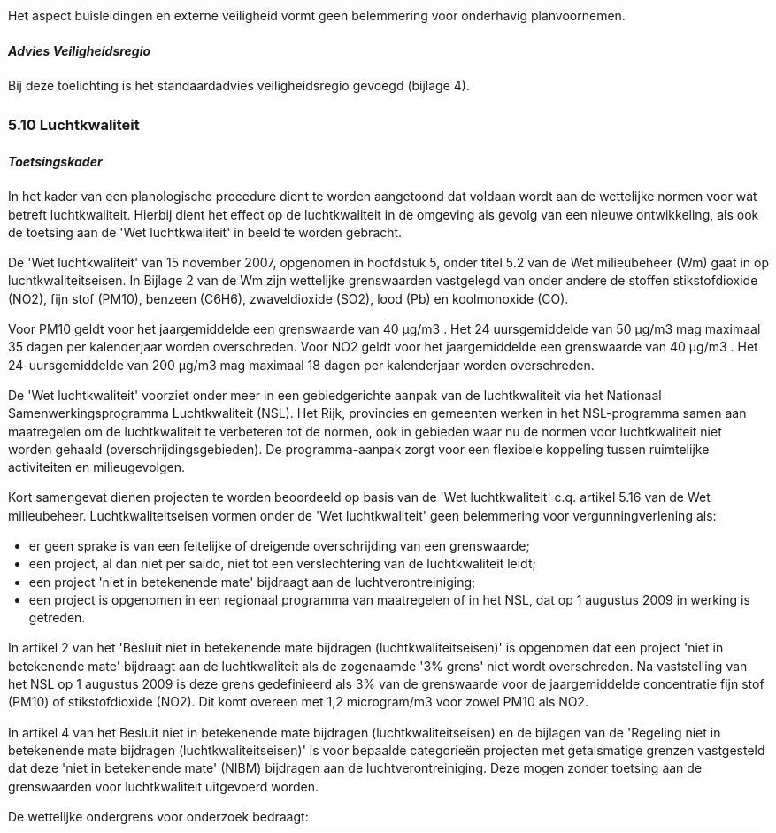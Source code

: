 Het aspect buisleidingen en externe veiligheid vormt geen belemmering voor onderhavig planvoornemen.

#### *Advies Veiligheidsregio*

Bij deze toelichting is het standaardadvies veiligheidsregio gevoegd (bijlage 4).

### **5.10 Luchtkwaliteit**

#### *Toetsingskader*

In het kader van een planologische procedure dient te worden aangetoond dat voldaan wordt aan de wettelijke normen voor wat betreft luchtkwaliteit. Hierbij dient het effect op de luchtkwaliteit in de omgeving als gevolg van een nieuwe ontwikkeling, als ook de toetsing aan de 'Wet luchtkwaliteit' in beeld te worden gebracht.

De 'Wet luchtkwaliteit' van 15 november 2007, opgenomen in hoofdstuk 5, onder titel 5.2 van de Wet milieubeheer (Wm) gaat in op luchtkwaliteitseisen. In Bijlage 2 van de Wm zijn wettelijke grenswaarden vastgelegd van onder andere de stoffen stikstofdioxide (NO2), fijn stof (PM10), benzeen (C6H6), zwaveldioxide (SO2), lood (Pb) en koolmonoxide (CO).

Voor PM10 geldt voor het jaargemiddelde een grenswaarde van 40 µg/m3 . Het 24 uursgemiddelde van 50 µg/m3 mag maximaal 35 dagen per kalenderjaar worden overschreden. Voor NO2 geldt voor het jaargemiddelde een grenswaarde van 40 µg/m3 . Het 24-uursgemiddelde van 200 µg/m3 mag maximaal 18 dagen per kalenderjaar worden overschreden.

De 'Wet luchtkwaliteit' voorziet onder meer in een gebiedgerichte aanpak van de luchtkwaliteit via het Nationaal Samenwerkingsprogramma Luchtkwaliteit (NSL). Het Rijk, provincies en gemeenten werken in het NSL-programma samen aan maatregelen om de luchtkwaliteit te verbeteren tot de normen, ook in gebieden waar nu de normen voor luchtkwaliteit niet worden gehaald (overschrijdingsgebieden). De programma-aanpak zorgt voor een flexibele koppeling tussen ruimtelijke activiteiten en milieugevolgen.

Kort samengevat dienen projecten te worden beoordeeld op basis van de 'Wet luchtkwaliteit' c.q. artikel 5.16 van de Wet milieubeheer. Luchtkwaliteitseisen vormen onder de 'Wet luchtkwaliteit' geen belemmering voor vergunningverlening als:

- er geen sprake is van een feitelijke of dreigende overschrijding van een grenswaarde;
- een project, al dan niet per saldo, niet tot een verslechtering van de luchtkwaliteit leidt;
- een project 'niet in betekenende mate' bijdraagt aan de luchtverontreiniging;
- een project is opgenomen in een regionaal programma van maatregelen of in het NSL, dat op 1 augustus 2009 in werking is getreden.

In artikel 2 van het 'Besluit niet in betekenende mate bijdragen (luchtkwaliteitseisen)' is opgenomen dat een project 'niet in betekenende mate' bijdraagt aan de luchtkwaliteit als de zogenaamde '3% grens' niet wordt overschreden. Na vaststelling van het NSL op 1 augustus 2009 is deze grens gedefinieerd als 3% van de grenswaarde voor de jaargemiddelde concentratie fijn stof (PM10) of stikstofdioxide (NO2). Dit komt overeen met 1,2 microgram/m3 voor zowel PM10 als NO2.

In artikel 4 van het Besluit niet in betekenende mate bijdragen (luchtkwaliteitseisen) en de bijlagen van de 'Regeling niet in betekenende mate bijdragen (luchtkwaliteitseisen)' is voor bepaalde categorieën projecten met getalsmatige grenzen vastgesteld dat deze 'niet in betekenende mate' (NIBM) bijdragen aan de luchtverontreiniging. Deze mogen zonder toetsing aan de grenswaarden voor luchtkwaliteit uitgevoerd worden.

De wettelijke ondergrens voor onderzoek bedraagt:

